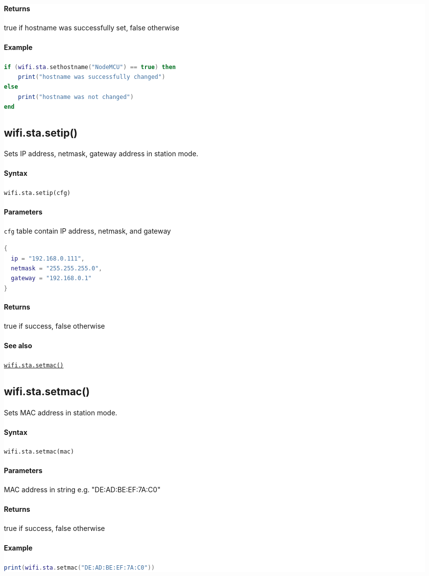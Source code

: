 #### Returns
true if hostname was successfully set, false otherwise

#### Example
```lua
if (wifi.sta.sethostname("NodeMCU") == true) then
	print("hostname was successfully changed")
else
	print("hostname was not changed")
end
```

## wifi.sta.setip()
Sets IP address, netmask, gateway address in station mode.

#### Syntax
`wifi.sta.setip(cfg)`

#### Parameters
`cfg` table contain IP address, netmask, and gateway
```lua
{
  ip = "192.168.0.111",
  netmask = "255.255.255.0",
  gateway = "192.168.0.1"
}
```

#### Returns
true if success, false otherwise

#### See also
[`wifi.sta.setmac()`](#wifistasetmac)

## wifi.sta.setmac()

Sets MAC address in station mode.

#### Syntax
`wifi.sta.setmac(mac)`

#### Parameters
MAC address in string e.g. "DE:AD:BE:EF:7A:C0"

#### Returns
true if success, false otherwise

#### Example
```lua
print(wifi.sta.setmac("DE:AD:BE:EF:7A:C0"))
```

